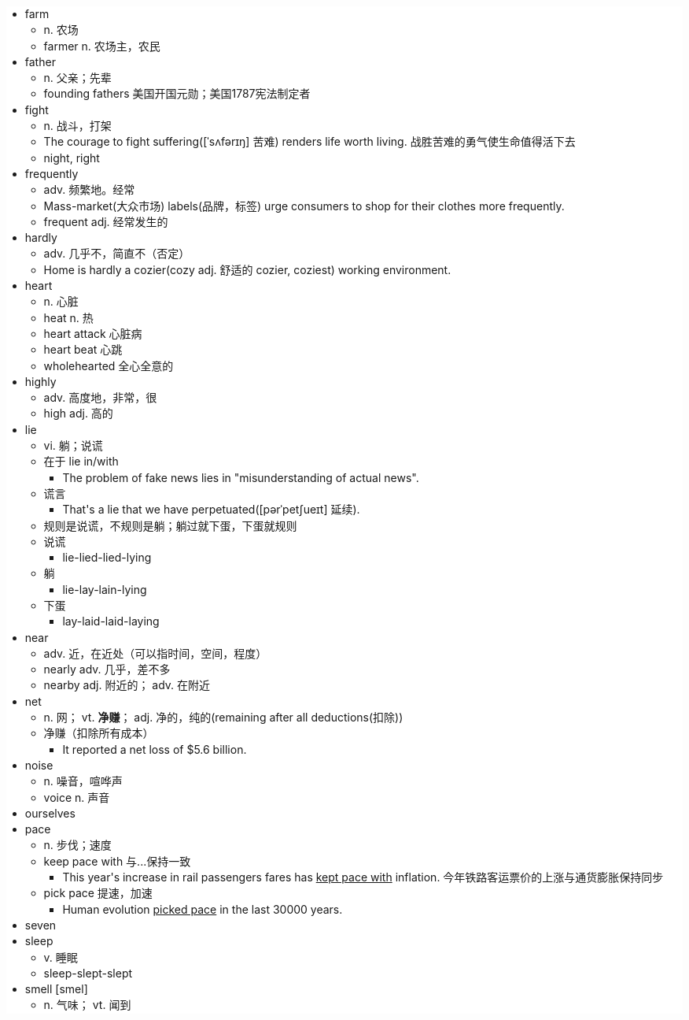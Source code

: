- farm
    - n. 农场
    - farmer n. 农场主，农民
- father
    - n. 父亲；先辈
    - founding fathers 美国开国元勋；美国1787宪法制定者
- fight
    - n. 战斗，打架
    - The courage to fight suffering([ˈsʌfərɪŋ] 苦难) renders life worth living. 战胜苦难的勇气使生命值得活下去
    - night, right
- frequently
    - adv. 频繁地。经常
    - Mass-market(大众市场) labels(品牌，标签) urge consumers to shop for their clothes more frequently.
    - frequent adj. 经常发生的
- hardly
    - adv. 几乎不，简直不（否定）
    - Home is hardly a cozier(cozy adj. 舒适的 cozier, coziest) working environment.
- heart
    - n. 心脏
    - heat n. 热
    - heart attack 心脏病
    - heart beat 心跳
    - wholehearted 全心全意的
- highly
    - adv. 高度地，非常，很
    - high adj. 高的
- lie
    - vi. 躺；说谎
    - 在于 lie in/with
        - The problem of fake news lies in "misunderstanding of actual news".
    - 谎言
        - That's a lie that we have perpetuated([pərˈpetʃueɪt] 延续).
    - 规则是说谎，不规则是躺；躺过就下蛋，下蛋就规则
    - 说谎
        - lie-lied-lied-lying
    - 躺
        - lie-lay-lain-lying
    - 下蛋
        - lay-laid-laid-laying
- near
    - adv. 近，在近处（可以指时间，空间，程度）
    - nearly adv. 几乎，差不多
    - nearby adj. 附近的； adv. 在附近
- net
    - n. 网； vt. **净赚**； adj. 净的，纯的(remaining after all deductions(扣除))
    - 净赚（扣除所有成本）
        - It reported a net loss of $5.6 billion.
- noise
    - n. 噪音，喧哗声
    - voice n. 声音
- ourselves
- pace
    - n. 步伐；速度
    - keep pace with 与...保持一致
        - This year's increase in rail passengers fares has <ins>kept pace with</ins> inflation. 今年铁路客运票价的上涨与通货膨胀保持同步
    - pick pace 提速，加速
        - Human evolution <ins>picked pace</ins> in the last 30000 years.
- seven
- sleep
    - v. 睡眠
    - sleep-slept-slept
- smell [smel]
    - n. 气味； vt. 闻到